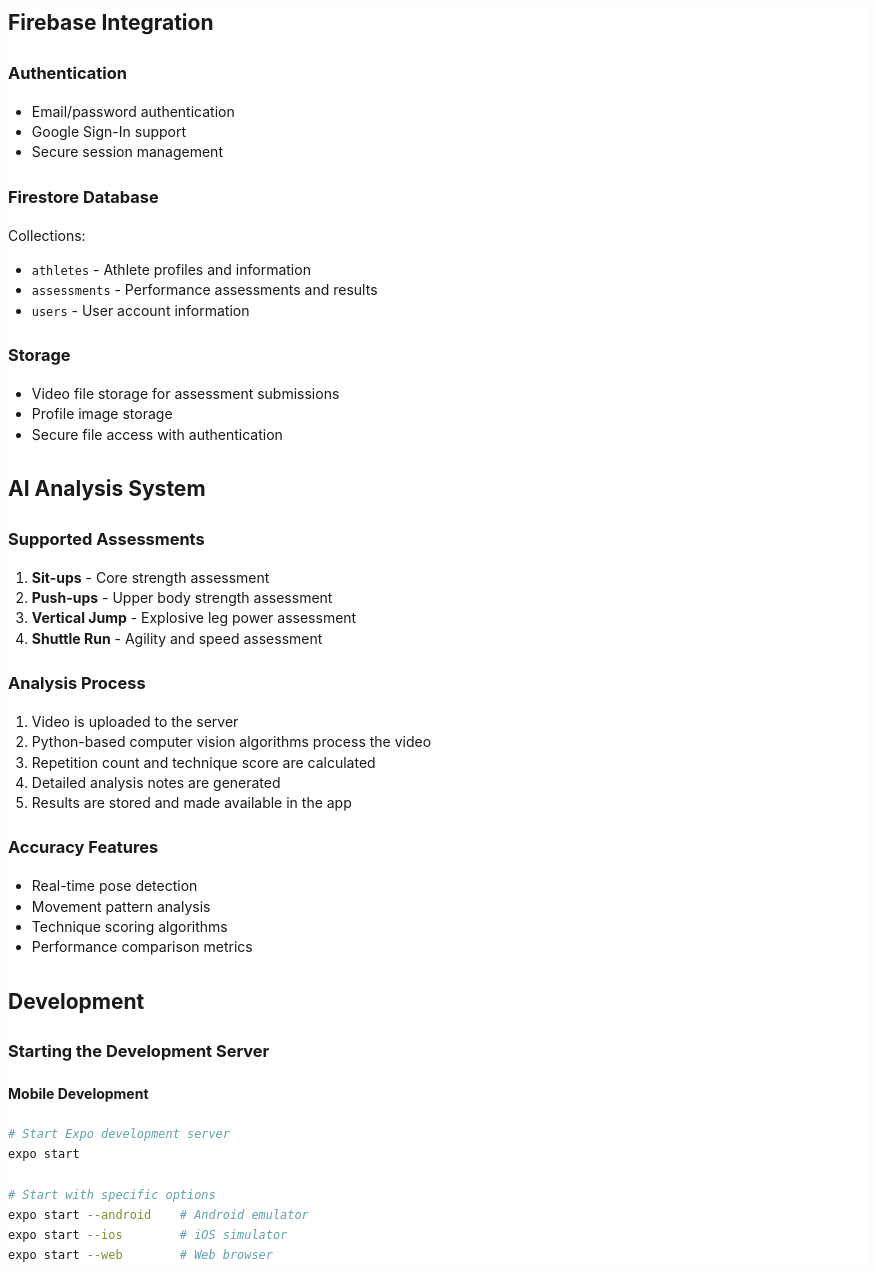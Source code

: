 ## Firebase Integration

### Authentication
- Email/password authentication
- Google Sign-In support
- Secure session management

### Firestore Database
Collections:
- `athletes` - Athlete profiles and information
- `assessments` - Performance assessments and results
- `users` - User account information

### Storage
- Video file storage for assessment submissions
- Profile image storage
- Secure file access with authentication

## AI Analysis System

### Supported Assessments
1. **Sit-ups** - Core strength assessment
2. **Push-ups** - Upper body strength assessment
3. **Vertical Jump** - Explosive leg power assessment
4. **Shuttle Run** - Agility and speed assessment

### Analysis Process
1. Video is uploaded to the server
2. Python-based computer vision algorithms process the video
3. Repetition count and technique score are calculated
4. Detailed analysis notes are generated
5. Results are stored and made available in the app

### Accuracy Features
- Real-time pose detection
- Movement pattern analysis
- Technique scoring algorithms
- Performance comparison metrics

## Development

### Starting the Development Server

#### Mobile Development
```bash
# Start Expo development server
expo start

# Start with specific options
expo start --android    # Android emulator
expo start --ios        # iOS simulator
expo start --web        # Web browser
```
